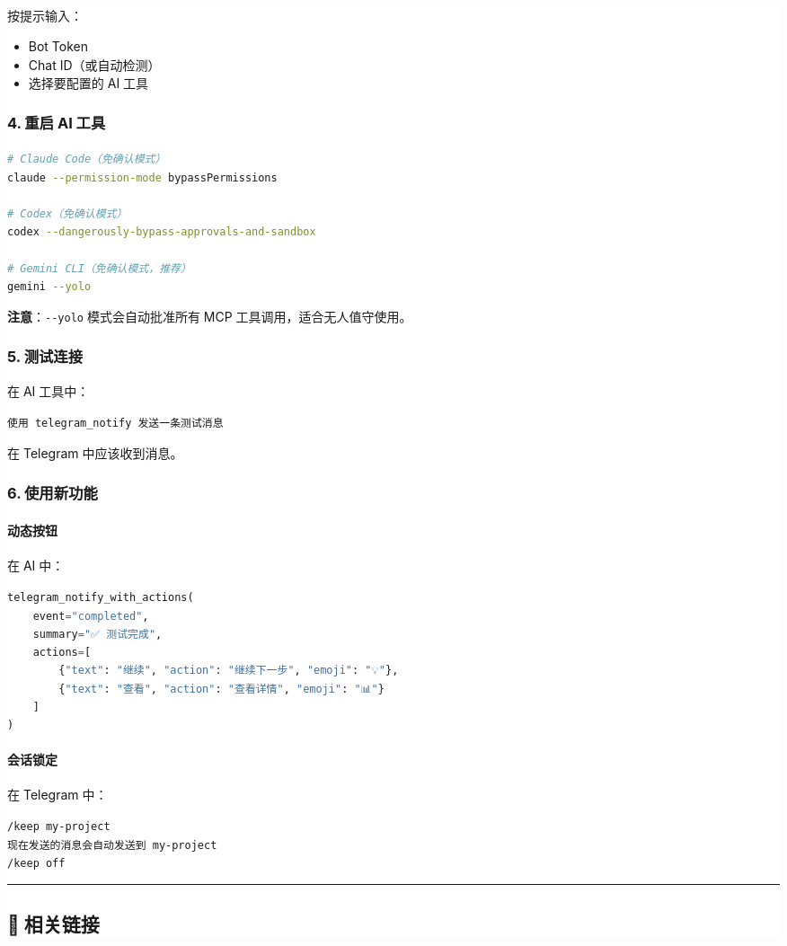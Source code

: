 按提示输入：
- Bot Token
- Chat ID（或自动检测）
- 选择要配置的 AI 工具

### 4. 重启 AI 工具

```bash
# Claude Code（免确认模式）
claude --permission-mode bypassPermissions

# Codex（免确认模式）
codex --dangerously-bypass-approvals-and-sandbox

# Gemini CLI（免确认模式，推荐）
gemini --yolo
```

**注意**：`--yolo` 模式会自动批准所有 MCP 工具调用，适合无人值守使用。

### 5. 测试连接

在 AI 工具中：
```
使用 telegram_notify 发送一条测试消息
```

在 Telegram 中应该收到消息。

### 6. 使用新功能

#### 动态按钮
在 AI 中：
```python
telegram_notify_with_actions(
    event="completed",
    summary="✅ 测试完成",
    actions=[
        {"text": "继续", "action": "继续下一步", "emoji": "💡"},
        {"text": "查看", "action": "查看详情", "emoji": "📊"}
    ]
)
```

#### 会话锁定
在 Telegram 中：
```
/keep my-project
现在发送的消息会自动发送到 my-project
/keep off
```

---

## 🔗 相关链接
